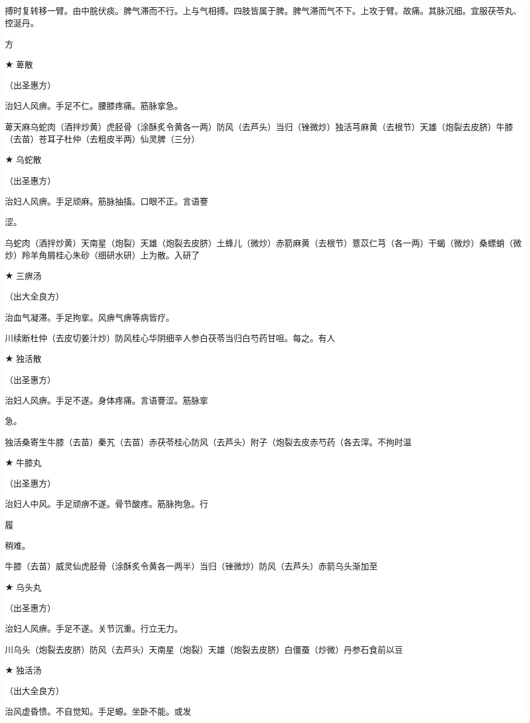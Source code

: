 搏时复转移一臂。由中脘伏痰。脾气滞而不行。上与气相搏。四肢皆属于脾。脾气滞而气不下。上攻于臂。故痛。其脉沉细。宜服茯苓丸、控涎丹。  

方  

★ 萆散  

（出圣惠方）  

治妇人风痹。手足不仁。腰膝疼痛。筋脉挛急。  

萆天麻乌蛇肉（酒拌炒黄）虎胫骨（涂酥炙令黄各一两）防风（去芦头）当归（锉微炒）独活芎麻黄（去根节）天雄（炮裂去皮脐）牛膝（去苗）苍耳子杜仲（去粗皮半两）仙灵脾（三分）  

★ 乌蛇散  

（出圣惠方）  

治妇人风痹。手足顽麻。筋脉抽搐。口眼不正。言语謇  

涩。  

乌蛇肉（酒拌炒黄）天南星（炮裂）天雄（炮裂去皮脐）土蜂儿（微炒）赤箭麻黄（去根节）薏苡仁芎（各一两）干蝎（微炒）桑螵蛸（微炒）羚羊角屑桂心朱砂（细研水研）上为散。入研了  

★ 三痹汤  

（出大全良方）  

治血气凝滞。手足拘挛。风痹气痹等病皆疗。  

川续断杜仲（去皮切姜汁炒）防风桂心华阴细辛人参白茯苓当归白芍药甘咀。每之。有人  

★ 独活散  

（出圣惠方）  

治妇人风痹。手足不遂。身体疼痛。言语謇涩。筋脉挛  

急。  

独活桑寄生牛膝（去苗）秦艽（去苗）赤茯苓桂心防风（去芦头）附子（炮裂去皮赤芍药（各去滓。不拘时温  

★ 牛膝丸  

（出圣惠方）  

治妇人中风。手足顽痹不遂。骨节酸疼。筋脉拘急。行  

履  

稍难。  

牛膝（去苗）威灵仙虎胫骨（涂酥炙令黄各一两半）当归（锉微炒）防风（去芦头）赤箭乌头渐加至  

★ 乌头丸  

（出圣惠方）  

治妇人风痹。手足不遂。关节沉重。行立无力。  

川乌头（炮裂去皮脐）防风（去芦头）天南星（炮裂）天雄（炮裂去皮脐）白僵蚕（炒微）丹参石食前以豆  

★ 独活汤  

（出大全良方）  

治风虚昏愦。不自觉知。手足螈。坐卧不能。或发  
